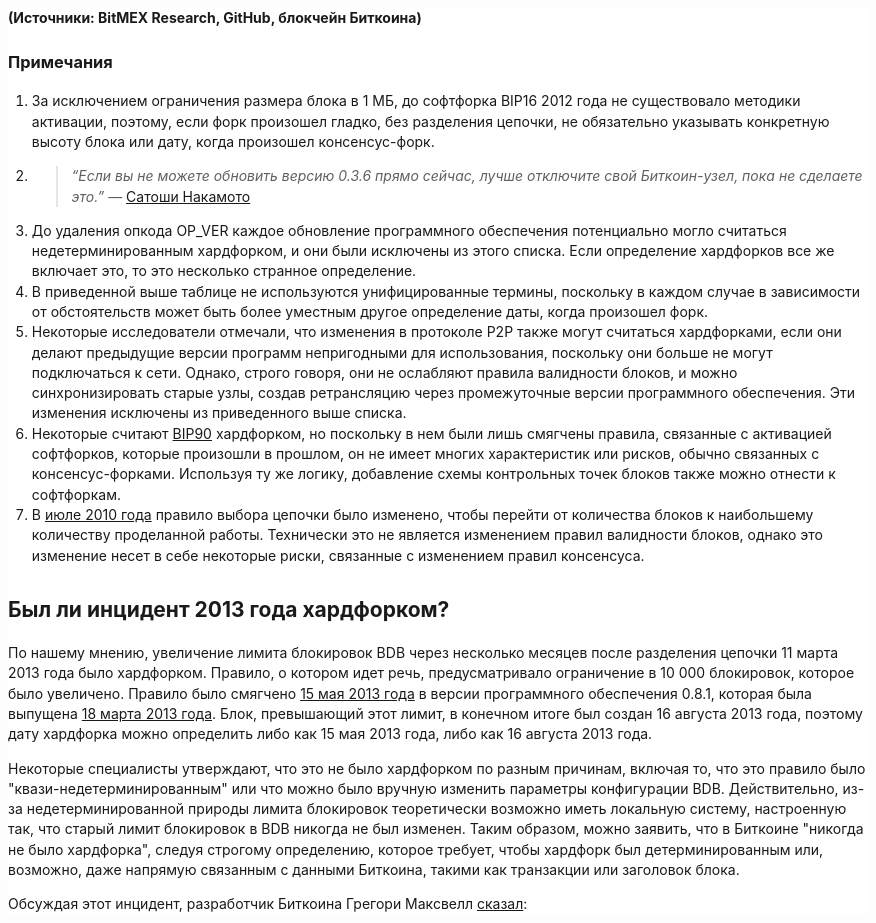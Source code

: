 **(Источники: BitMEX Research, GitHub, блокчейн Биткоина)**

### Примечания

1. За исключением ограничения размера блока в 1 МБ, до софтфорка BIP16 2012 года не существовало методики активации, поэтому, если форк произошел гладко, без разделения цепочки, не обязательно указывать конкретную высоту блока или дату, когда произошел консенсус-форк.
2. > *“Если вы не можете обновить версию 0.3.6 прямо сейчас, лучше отключите свой Биткоин-узел, пока не сделаете это.”*  — [Сатоши Накамото](http://archive.is/L7amG)
3. До удаления опкода OP_VER каждое обновление программного обеспечения потенциально могло считаться недетерминированным хардфорком, и они были исключены из этого списка. Если определение хардфорков все же включает это, то это несколько странное определение.
4. В приведенной выше таблице не используются унифицированные термины, поскольку в каждом случае в зависимости от обстоятельств может быть более уместным другое определение даты, когда произошел форк.
5. Некоторые исследователи отмечали, что изменения в протоколе P2P также могут считаться хардфорками, если они делают предыдущие версии программ непригодными для использования, поскольку они больше не могут подключаться к сети. Однако, строго говоря, они не ослабляют правила валидности блоков, и можно синхронизировать старые узлы, создав ретрансляцию через промежуточные версии программного обеспечения. Эти изменения исключены из приведенного выше списка.
6. Некоторые считают [BIP90](https://github.com/bitcoin/bips/blob/master/bip-0090.mediawiki) хардфорком, но поскольку в нем были лишь смягчены правила, связанные с активацией софтфорков, которые произошли в прошлом, он не имеет многих характеристик или рисков, обычно связанных с консенсус-форками. Используя ту же логику, добавление схемы контрольных точек блоков также можно отнести к софтфоркам.
7. В [июле 2010 года](https://github.com/bitcoin/bitcoin/commit/40cd0369419323f8d7385950e20342e998c994e1#diff-623e3fd6da1a45222eeec71496747b31R420) правило выбора цепочки было изменено, чтобы перейти от количества блоков к наибольшему количеству проделанной работы. Технически это не является изменением правил валидности блоков, однако это изменение несет в себе некоторые риски, связанные с изменением правил консенсуса.

## Был ли инцидент 2013 года хардфорком?

По нашему мнению, увеличение лимита блокировок BDB через несколько месяцев после разделения цепочки 11 марта 2013 года было хардфорком. Правило, о котором идет речь, предусматривало ограничение в 10 000 блокировок, которое было увеличено. Правило было смягчено [15 мая 2013 года](https://github.com/bitcoin/bitcoin/commit/8bd02881899bbae2d8e5082081e02c7d577994e5#diff-7ec3c68a81efff79b6ca22ac1f1eabba) в версии программного обеспечения 0.8.1, которая была выпущена [18 марта 2013 года](https://github.com/bitcoin/bitcoin/commit/34d62a8efe4c51b2dd73d56fa03001d4accee4ad). Блок, превышающий этот лимит, в конечном итоге был создан 16 августа 2013 года, поэтому дату хардфорка можно определить либо как 15 мая 2013 года, либо как 16 августа 2013 года.

Некоторые специалисты утверждают, что это не было хардфорком по разным причинам, включая то, что это правило было "квази-недетерминированным" или что можно было вручную изменить параметры конфигурации BDB. Действительно, из-за недетерминированной природы лимита блокировок теоретически возможно иметь локальную систему, настроенную так, что старый лимит блокировок в BDB никогда не был изменен. Таким образом, можно заявить, что в Биткоине "никогда не было хардфорка", следуя строгому определению, которое требует, чтобы хардфорк был детерминированным или, возможно, даже напрямую связанным с данными Биткоина, такими как транзакции или заголовок блока.

Обсуждая этот инцидент, разработчик Биткоина Грегори Максвелл [сказал](https://bitcointalk.org/index.php?topic=702755.msg8116032#msg8116032):
